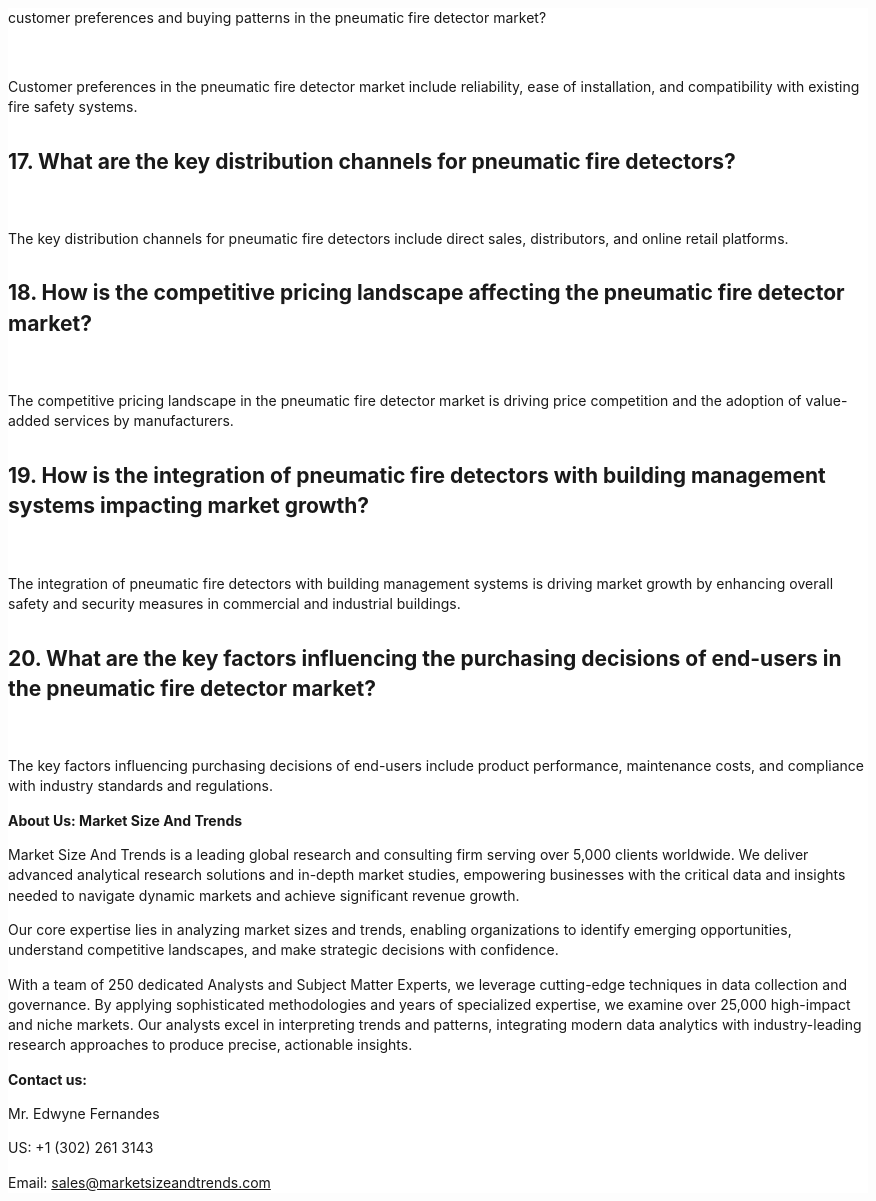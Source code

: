 customer preferences and buying patterns in the pneumatic fire detector market?</h2><p>&nbsp;</p><p>Customer preferences in the pneumatic fire detector market include reliability, ease of installation, and compatibility with existing fire safety systems.</p><h2>17. What are the key distribution channels for pneumatic fire detectors?</h2><p>&nbsp;</p><p>The key distribution channels for pneumatic fire detectors include direct sales, distributors, and online retail platforms.</p><h2>18. How is the competitive pricing landscape affecting the pneumatic fire detector market?</h2><p>&nbsp;</p><p>The competitive pricing landscape in the pneumatic fire detector market is driving price competition and the adoption of value-added services by manufacturers.</p><h2>19. How is the integration of pneumatic fire detectors with building management systems impacting market growth?</h2><p>&nbsp;</p><p>The integration of pneumatic fire detectors with building management systems is driving market growth by enhancing overall safety and security measures in commercial and industrial buildings.</p><h2>20. What are the key factors influencing the purchasing decisions of end-users in the pneumatic fire detector market?</h2><p>&nbsp;</p><p>The key factors influencing purchasing decisions of end-users include product performance, maintenance costs, and compliance with industry standards and regulations.</p></body></html></p><p><strong>About Us:&nbsp;Market Size And Trends</strong></p><p>Market Size And Trends&nbsp;is a leading global research and consulting firm serving over 5,000 clients worldwide. We deliver advanced analytical research solutions and in-depth market studies, empowering businesses with the critical data and insights needed to navigate dynamic markets and achieve significant revenue growth.</p><p>Our core expertise lies in analyzing market sizes and trends, enabling organizations to identify emerging opportunities, understand competitive landscapes, and make strategic decisions with confidence.</p><p>With a team of 250 dedicated Analysts and Subject Matter Experts, we leverage cutting-edge techniques in data collection and governance. By applying sophisticated methodologies and years of specialized expertise, we examine over 25,000 high-impact and niche markets. Our analysts excel in interpreting trends and patterns, integrating modern data analytics with industry-leading research approaches to produce precise, actionable insights.</p><p><strong>Contact us:</strong></p><p>Mr. Edwyne Fernandes</p><p>US: +1 (302) 261 3143</p><p>Email: <a href="mailto:sales@marketsizeandtrends.com">sales@marketsizeandtrends.com</a>&nbsp;</p>
